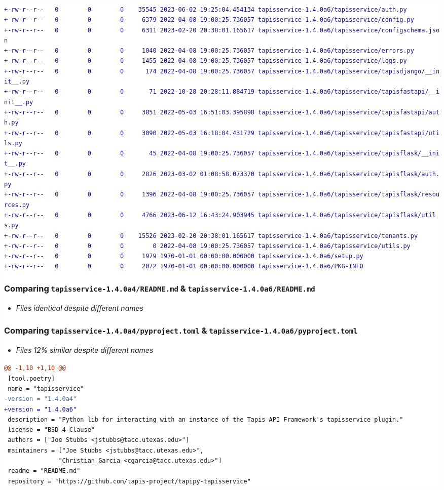 ```diff
+-rw-r--r--   0        0        0    35545 2023-06-02 19:25:04.454134 tapisservice-1.4.0a6/tapisservice/auth.py
+-rw-r--r--   0        0        0     6379 2022-04-08 19:00:25.736057 tapisservice-1.4.0a6/tapisservice/config.py
+-rw-r--r--   0        0        0     6311 2023-02-20 20:38:01.165617 tapisservice-1.4.0a6/tapisservice/configschema.json
+-rw-r--r--   0        0        0     1040 2022-04-08 19:00:25.736057 tapisservice-1.4.0a6/tapisservice/errors.py
+-rw-r--r--   0        0        0     1455 2022-04-08 19:00:25.736057 tapisservice-1.4.0a6/tapisservice/logs.py
+-rw-r--r--   0        0        0      174 2022-04-08 19:00:25.736057 tapisservice-1.4.0a6/tapisservice/tapisdjango/__init__.py
+-rw-r--r--   0        0        0       71 2022-10-28 20:28:11.884719 tapisservice-1.4.0a6/tapisservice/tapisfastapi/__init__.py
+-rw-r--r--   0        0        0     3851 2022-05-03 16:51:03.395898 tapisservice-1.4.0a6/tapisservice/tapisfastapi/auth.py
+-rw-r--r--   0        0        0     3090 2022-05-03 16:18:04.431729 tapisservice-1.4.0a6/tapisservice/tapisfastapi/utils.py
+-rw-r--r--   0        0        0       45 2022-04-08 19:00:25.736057 tapisservice-1.4.0a6/tapisservice/tapisflask/__init__.py
+-rw-r--r--   0        0        0     2826 2023-03-02 01:08:58.073370 tapisservice-1.4.0a6/tapisservice/tapisflask/auth.py
+-rw-r--r--   0        0        0     1396 2022-04-08 19:00:25.736057 tapisservice-1.4.0a6/tapisservice/tapisflask/resources.py
+-rw-r--r--   0        0        0     4766 2023-06-12 16:43:24.903945 tapisservice-1.4.0a6/tapisservice/tapisflask/utils.py
+-rw-r--r--   0        0        0    15526 2023-02-20 20:38:01.165617 tapisservice-1.4.0a6/tapisservice/tenants.py
+-rw-r--r--   0        0        0        0 2022-04-08 19:00:25.736057 tapisservice-1.4.0a6/tapisservice/utils.py
+-rw-r--r--   0        0        0     1979 1970-01-01 00:00:00.000000 tapisservice-1.4.0a6/setup.py
+-rw-r--r--   0        0        0     2072 1970-01-01 00:00:00.000000 tapisservice-1.4.0a6/PKG-INFO
```

### Comparing `tapisservice-1.4.0a4/README.md` & `tapisservice-1.4.0a6/README.md`

 * *Files identical despite different names*

### Comparing `tapisservice-1.4.0a4/pyproject.toml` & `tapisservice-1.4.0a6/pyproject.toml`

 * *Files 12% similar despite different names*

```diff
@@ -1,10 +1,10 @@
 [tool.poetry]
 name = "tapisservice"
-version = "1.4.0a4"
+version = "1.4.0a6"
 description = "Python lib for interacting with an instance of the Tapis API Framework's tapisservice plugin."
 license = "BSD-4-Clause"
 authors = ["Joe Stubbs <jstubbs@tacc.utexas.edu>"]
 maintainers = ["Joe Stubbs <jstubbs@tacc.utexas.edu>",
 			   "Christian Garcia <cgarcia@tacc.utexas.edu>"]
 readme = "README.md"
 repository = "https://github.com/tapis-project/tapipy-tapisservice"
```
